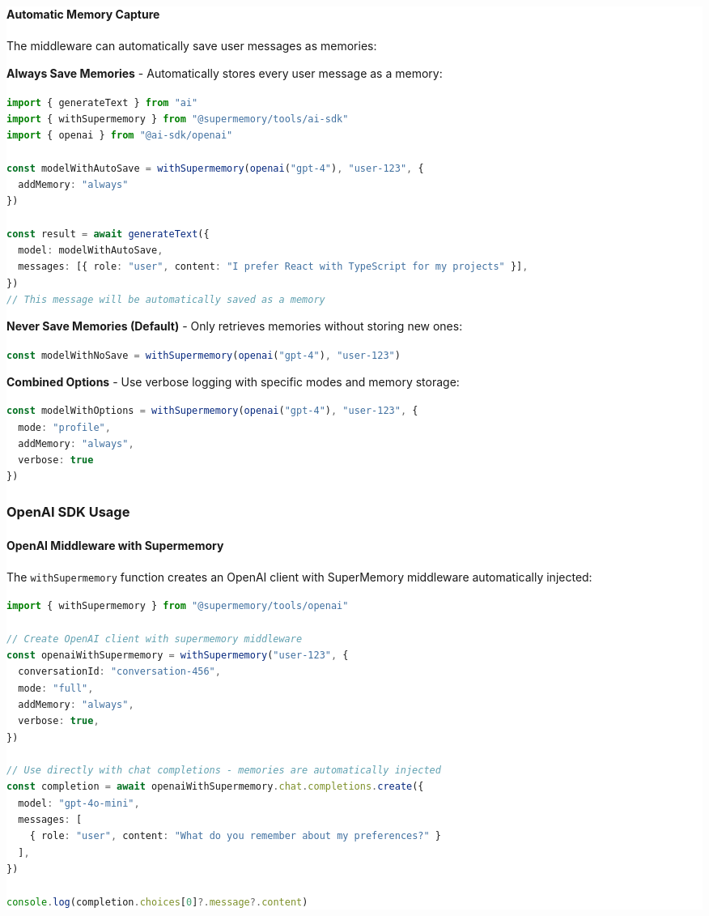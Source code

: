 #### Automatic Memory Capture

The middleware can automatically save user messages as memories:

**Always Save Memories** - Automatically stores every user message as a memory:
```typescript
import { generateText } from "ai"
import { withSupermemory } from "@supermemory/tools/ai-sdk"
import { openai } from "@ai-sdk/openai"

const modelWithAutoSave = withSupermemory(openai("gpt-4"), "user-123", {
  addMemory: "always"
})

const result = await generateText({
  model: modelWithAutoSave,
  messages: [{ role: "user", content: "I prefer React with TypeScript for my projects" }],
})
// This message will be automatically saved as a memory
```

**Never Save Memories (Default)** - Only retrieves memories without storing new ones:
```typescript
const modelWithNoSave = withSupermemory(openai("gpt-4"), "user-123")
```

**Combined Options** - Use verbose logging with specific modes and memory storage:
```typescript
const modelWithOptions = withSupermemory(openai("gpt-4"), "user-123", {
  mode: "profile",
  addMemory: "always",
  verbose: true
})
```

### OpenAI SDK Usage

#### OpenAI Middleware with Supermemory

The `withSupermemory` function creates an OpenAI client with SuperMemory middleware automatically injected:

```typescript
import { withSupermemory } from "@supermemory/tools/openai"

// Create OpenAI client with supermemory middleware
const openaiWithSupermemory = withSupermemory("user-123", {
  conversationId: "conversation-456",
  mode: "full",
  addMemory: "always",
  verbose: true,
})

// Use directly with chat completions - memories are automatically injected
const completion = await openaiWithSupermemory.chat.completions.create({
  model: "gpt-4o-mini",
  messages: [
    { role: "user", content: "What do you remember about my preferences?" }
  ],
})

console.log(completion.choices[0]?.message?.content)
```
